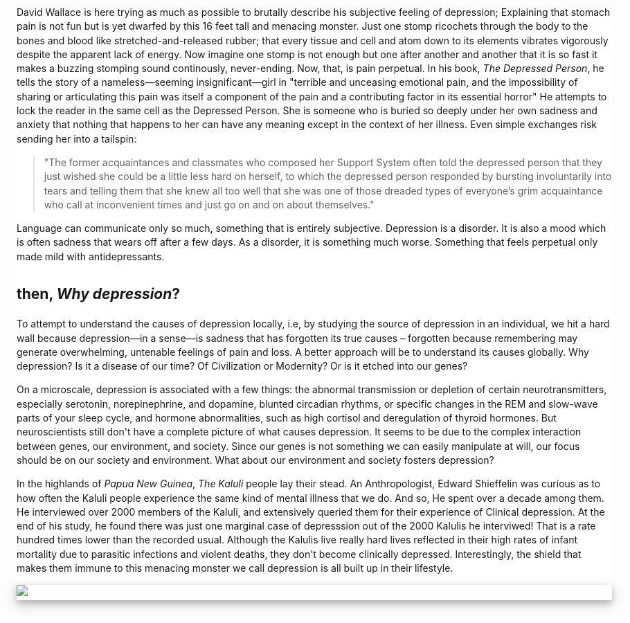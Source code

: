 David Wallace is here trying as much as possible to brutally describe his subjective feeling of depression; Explaining that stomach pain is not fun but is yet dwarfed by this 16 feet tall and menacing monster. Just one stomp ricochets through the body to the bones and blood like stretched-and-released rubber; that every tissue and cell and atom down to its elements vibrates vigorously despite the apparent lack of energy. Now imagine one stomp is not enough but one after another and another that it is so fast it makes a buzzing stomping sound continously, never-ending. Now, that, is pain perpetual.
In his book, _The Depressed Person_, he tells the story of a nameless—seeming insignificant—girl in "terrible and unceasing emotional pain, and the impossibility of sharing or articulating this pain was itself a component of the pain and a contributing factor in its essential horror"
He attempts to lock the reader in the same cell as the Depressed Person. She is someone who is buried so deeply under her own sadness and anxiety that nothing that happens to her can have any meaning except in the context of her illness. Even simple exchanges risk sending her into a tailspin:

> "The former acquaintances and classmates who composed her Support System often told the depressed person that they just wished she could be a little less hard on herself, to which the depressed person responded by bursting involuntarily into tears and telling them that she knew all too well that she was one of those dreaded types of everyone’s grim acquaintance who call at inconvenient times and just go on and on about themselves."

Language can communicate only so much, something that is entirely subjective. Depression is a disorder. It is also a mood which is often sadness that wears off after a few days. As a disorder, it is something much worse. Something that feels perpetual only made mild with antidepressants.

## then, *Why depression*?

To attempt to understand the causes of depression locally, i.e, by studying the source of depression in an individual, we hit a hard wall because depression—in a sense—is sadness that has forgotten its true causes – forgotten because remembering may generate overwhelming, untenable feelings of pain and loss. A better approach will be to understand its causes globally. Why depression? Is it a disease of our time? Of Civilization or Modernity? Or is it etched into our genes?

On a microscale, depression is associated with a few things: the abnormal transmission or depletion of certain neurotransmitters, especially serotonin, norepinephrine, and dopamine, blunted circadian rhythms, or specific changes in the REM and slow-wave parts of your sleep cycle, and hormone abnormalities, such as high cortisol and deregulation of thyroid hormones. But neuroscientists still don't have a complete picture of what causes depression. It seems to be due to the complex interaction between genes, our environment, and society. Since our genes is not something we can easily manipulate at will, our focus should be on our society and environment. What about our environment and society fosters depression?

In the highlands of _Papua New Guinea_, _The Kaluli_ people lay their stead. An Anthropologist, Edward Shieffelin was curious as to how often the Kaluli people experience the same kind of mental illness that we do. And so, He spent over a decade among them. He interviewed over 2000 members of the Kaluli, and extensively queried them for their experience of Clinical depression. At the end of his study, he found there was just one marginal case of depresssion out of the 2000 Kalulis he interviwed! That is a rate hundred times lower than the recorded usual. Although the Kalulis live really hard lives reflected in their high rates of infant mortality due to parasitic infections and violent deaths, they don't become clinically depressed. Interestingly, the shield that makes them immune to this menacing monster we call depression is all built up in their lifestyle.

<div style="box-shadow: 0 4px 8px 0 rgba(0, 0, 0, 0.2), 0 6px 20px 0 rgba(0, 0, 0, 0.19);">
  <img src="https://media.istockphoto.com/photos/dotted-grid-paper-background-texture-seamless-repeat-pattern-picture-id1320330053?b=1&k=20&m=1320330053&s=170667a&w=0&h=XisfN35UnuxAVP_sjq3ujbFDyWPurSfSTYd-Ll09Ncc=">
</div>
